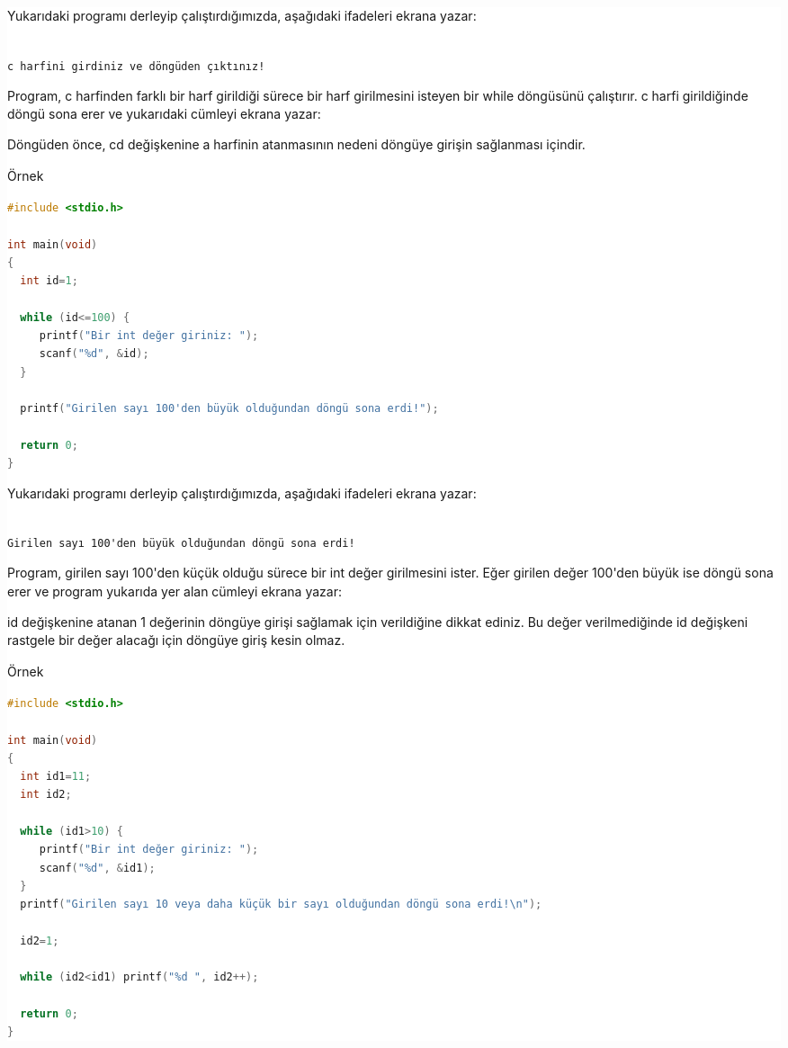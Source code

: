 Yukarıdaki programı derleyip çalıştırdığımızda, aşağıdaki ifadeleri ekrana yazar:

```

c harfini girdiniz ve döngüden çıktınız!

```

Program, c harfinden farklı bir harf girildiği sürece bir harf girilmesini isteyen bir while döngüsünü çalıştırır. c harfi girildiğinde döngü sona erer ve yukarıdaki cümleyi ekrana yazar:

Döngüden önce, cd değişkenine a harfinin atanmasının nedeni döngüye girişin sağlanması içindir.

Örnek

```c
#include <stdio.h>

int main(void)
{
  int id=1;

  while (id<=100) {
     printf("Bir int değer giriniz: ");
     scanf("%d", &id);
  }

  printf("Girilen sayı 100'den büyük olduğundan döngü sona erdi!");

  return 0;
}
```

Yukarıdaki programı derleyip çalıştırdığımızda, aşağıdaki ifadeleri ekrana yazar:

```

Girilen sayı 100'den büyük olduğundan döngü sona erdi!

```

Program, girilen sayı 100'den küçük olduğu sürece bir int değer girilmesini ister. Eğer girilen değer 100'den büyük ise döngü sona erer ve program yukarıda yer alan cümleyi ekrana yazar:

id değişkenine atanan 1 değerinin döngüye girişi sağlamak için verildiğine dikkat ediniz. Bu değer verilmediğinde id değişkeni rastgele bir değer alacağı için döngüye giriş kesin olmaz.

Örnek

```c
#include <stdio.h>

int main(void)
{
  int id1=11;
  int id2;

  while (id1>10) {
     printf("Bir int değer giriniz: ");
     scanf("%d", &id1);	 
  }
  printf("Girilen sayı 10 veya daha küçük bir sayı olduğundan döngü sona erdi!\n");

  id2=1;

  while (id2<id1) printf("%d ", id2++);

  return 0;
}
```
